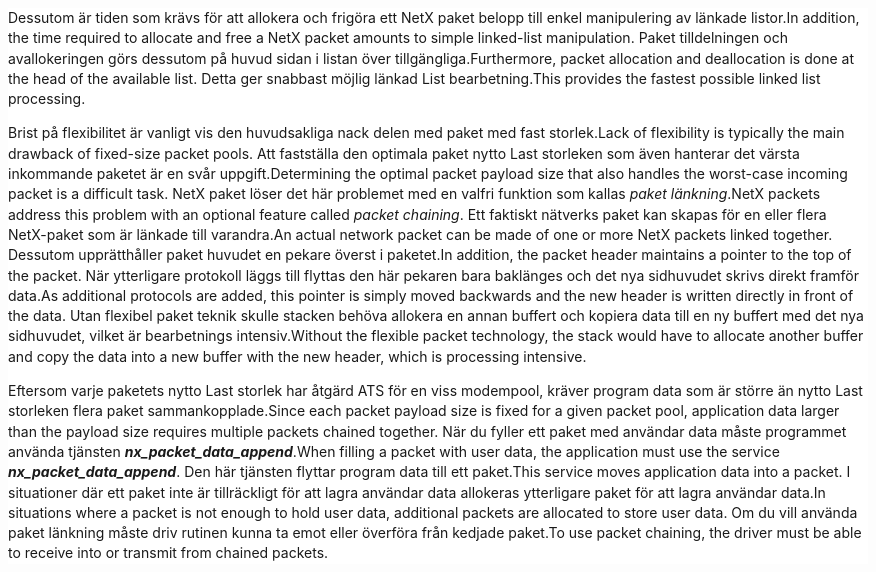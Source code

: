 <span data-ttu-id="d0a19-226">Dessutom är tiden som krävs för att allokera och frigöra ett NetX paket belopp till enkel manipulering av länkade listor.</span><span class="sxs-lookup"><span data-stu-id="d0a19-226">In addition, the time required to allocate and free a NetX packet amounts to simple linked-list manipulation.</span></span> <span data-ttu-id="d0a19-227">Paket tilldelningen och avallokeringen görs dessutom på huvud sidan i listan över tillgängliga.</span><span class="sxs-lookup"><span data-stu-id="d0a19-227">Furthermore, packet allocation and deallocation is done at the head of the available list.</span></span> <span data-ttu-id="d0a19-228">Detta ger snabbast möjlig länkad List bearbetning.</span><span class="sxs-lookup"><span data-stu-id="d0a19-228">This provides the fastest possible linked list processing.</span></span>

<span data-ttu-id="d0a19-229">Brist på flexibilitet är vanligt vis den huvudsakliga nack delen med paket med fast storlek.</span><span class="sxs-lookup"><span data-stu-id="d0a19-229">Lack of flexibility is typically the main drawback of fixed-size packet pools.</span></span> <span data-ttu-id="d0a19-230">Att fastställa den optimala paket nytto Last storleken som även hanterar det värsta inkommande paketet är en svår uppgift.</span><span class="sxs-lookup"><span data-stu-id="d0a19-230">Determining the optimal packet payload size that also handles the worst-case incoming packet is a difficult task.</span></span> <span data-ttu-id="d0a19-231">NetX paket löser det här problemet med en valfri funktion som kallas *paket länkning*.</span><span class="sxs-lookup"><span data-stu-id="d0a19-231">NetX packets address this problem with an optional feature called *packet chaining*.</span></span> <span data-ttu-id="d0a19-232">Ett faktiskt nätverks paket kan skapas för en eller flera NetX-paket som är länkade till varandra.</span><span class="sxs-lookup"><span data-stu-id="d0a19-232">An actual network packet can be made of one or more NetX packets linked together.</span></span> <span data-ttu-id="d0a19-233">Dessutom upprätthåller paket huvudet en pekare överst i paketet.</span><span class="sxs-lookup"><span data-stu-id="d0a19-233">In addition, the packet header maintains a pointer to the top of the packet.</span></span> <span data-ttu-id="d0a19-234">När ytterligare protokoll läggs till flyttas den här pekaren bara baklänges och det nya sidhuvudet skrivs direkt framför data.</span><span class="sxs-lookup"><span data-stu-id="d0a19-234">As additional protocols are added, this pointer is simply moved backwards and the new header is written directly in front of the data.</span></span> <span data-ttu-id="d0a19-235">Utan flexibel paket teknik skulle stacken behöva allokera en annan buffert och kopiera data till en ny buffert med det nya sidhuvudet, vilket är bearbetnings intensiv.</span><span class="sxs-lookup"><span data-stu-id="d0a19-235">Without the flexible packet technology, the stack would have to allocate another buffer and copy the data into a new buffer with the new header, which is processing intensive.</span></span>

<span data-ttu-id="d0a19-236">Eftersom varje paketets nytto Last storlek har åtgärd ATS för en viss modempool, kräver program data som är större än nytto Last storleken flera paket sammankopplade.</span><span class="sxs-lookup"><span data-stu-id="d0a19-236">Since each packet payload size is fixed for a given packet pool, application data larger than the payload size  requires multiple packets chained together.</span></span> <span data-ttu-id="d0a19-237">När du fyller ett paket med användar data måste programmet använda tjänsten ***nx_packet_data_append***.</span><span class="sxs-lookup"><span data-stu-id="d0a19-237">When filling a packet with user data, the application must use the service ***nx_packet_data_append***.</span></span> <span data-ttu-id="d0a19-238">Den här tjänsten flyttar program data till ett paket.</span><span class="sxs-lookup"><span data-stu-id="d0a19-238">This service moves application data into a packet.</span></span> <span data-ttu-id="d0a19-239">I situationer där ett paket inte är tillräckligt för att lagra användar data allokeras ytterligare paket för att lagra användar data.</span><span class="sxs-lookup"><span data-stu-id="d0a19-239">In situations where a packet is not enough to hold user data, additional packets are allocated to store user data.</span></span> <span data-ttu-id="d0a19-240">Om du vill använda paket länkning måste driv rutinen kunna ta emot eller överföra från kedjade paket.</span><span class="sxs-lookup"><span data-stu-id="d0a19-240">To use packet chaining, the driver must be able to receive into or transmit from chained packets.</span></span>
